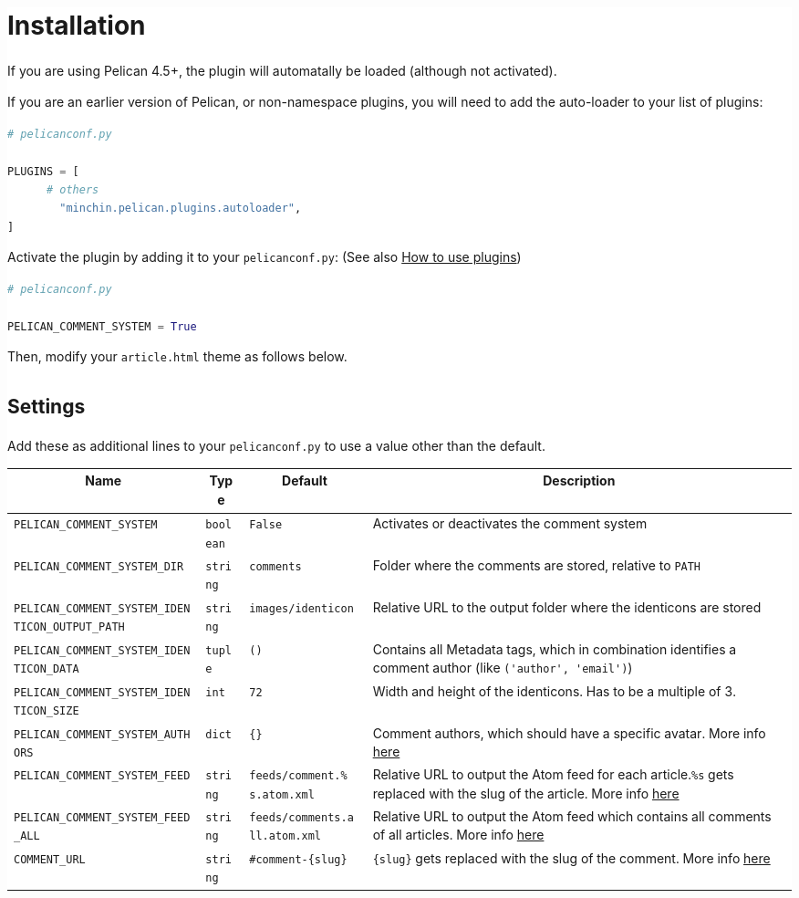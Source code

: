 # Installation

If you are using Pelican 4.5+, the plugin will automatally be loaded (although
not activated).

If you are an earlier version of Pelican, or non-namespace plugins, you will
need to add the auto-loader to your list of plugins:


```python
# pelicanconf.py

PLUGINS = [
	  # others
		"minchin.pelican.plugins.autoloader",
]
```

Activate the plugin by adding it to your `pelicanconf.py`: (See also [How to use plugins](https://github.com/getpelican/pelican-plugins/tree/master/#how-to-use-plugins))

```python
# pelicanconf.py

PELICAN_COMMENT_SYSTEM = True
```

Then, modify your `article.html` theme as follows below.

## Settings

Add these as additional lines to your `pelicanconf.py` to use a value other
than the default.

Name                                           | Type      | Default                      | Description
-----------------------------------------------|-----------|------------------------------|-------
`PELICAN_COMMENT_SYSTEM`                       | `boolean` | `False`                      | Activates or deactivates the comment system
`PELICAN_COMMENT_SYSTEM_DIR`                   | `string`  | `comments`                   | Folder where the comments are stored, relative to `PATH`
`PELICAN_COMMENT_SYSTEM_IDENTICON_OUTPUT_PATH` | `string`  | `images/identicon`           | Relative URL to the output folder where the identicons are stored
`PELICAN_COMMENT_SYSTEM_IDENTICON_DATA`        | `tuple`   | `()`                         | Contains all Metadata tags, which in combination identifies a comment author (like `('author', 'email')`)
`PELICAN_COMMENT_SYSTEM_IDENTICON_SIZE`        | `int`     | `72`                         | Width and height of the identicons. Has to be a multiple of 3.
`PELICAN_COMMENT_SYSTEM_AUTHORS`               | `dict`    | `{}`                         | Comment authors, which should have a specific avatar. More info [here](avatars.md)
`PELICAN_COMMENT_SYSTEM_FEED`                  | `string`  |`feeds/comment.%s.atom.xml`   | Relative URL to output the Atom feed for each article.`%s` gets replaced with the slug of the article. More info [here](http://docs.getpelican.com/en/latest/settings.html#feed-settings)
`PELICAN_COMMENT_SYSTEM_FEED_ALL`              | `string`  |`feeds/comments.all.atom.xml` | Relative URL to output the Atom feed which contains all comments of all articles. More info [here](http://docs.getpelican.com/en/latest/settings.html#feed-settings)
`COMMENT_URL`                                  | `string`  | `#comment-{slug}`            | `{slug}` gets replaced with the slug of the comment. More info [here](feed.md)
